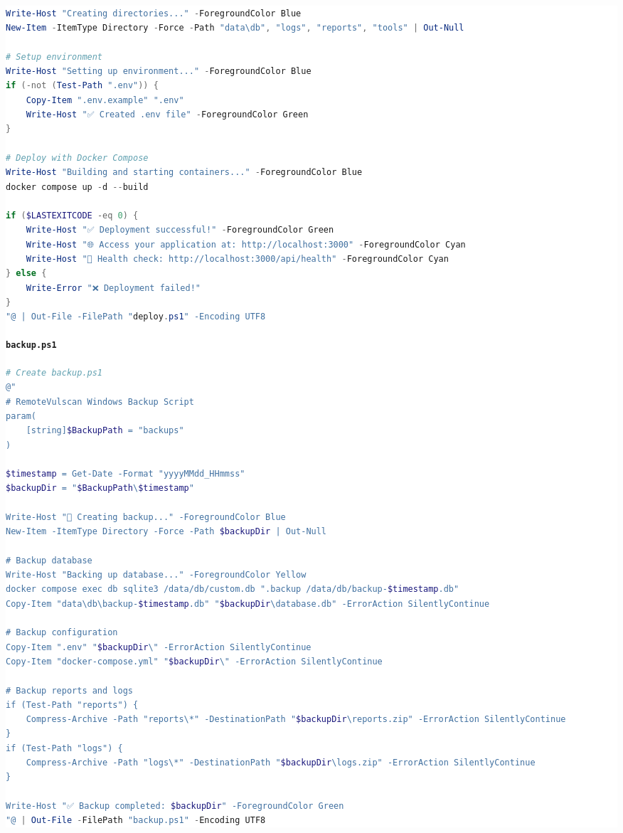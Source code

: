 ```powershell
Write-Host "Creating directories..." -ForegroundColor Blue
New-Item -ItemType Directory -Force -Path "data\db", "logs", "reports", "tools" | Out-Null

# Setup environment
Write-Host "Setting up environment..." -ForegroundColor Blue
if (-not (Test-Path ".env")) {
    Copy-Item ".env.example" ".env"
    Write-Host "✅ Created .env file" -ForegroundColor Green
}

# Deploy with Docker Compose
Write-Host "Building and starting containers..." -ForegroundColor Blue
docker compose up -d --build

if ($LASTEXITCODE -eq 0) {
    Write-Host "✅ Deployment successful!" -ForegroundColor Green
    Write-Host "🌐 Access your application at: http://localhost:3000" -ForegroundColor Cyan
    Write-Host "🏥 Health check: http://localhost:3000/api/health" -ForegroundColor Cyan
} else {
    Write-Error "❌ Deployment failed!"
}
"@ | Out-File -FilePath "deploy.ps1" -Encoding UTF8
```

#### `backup.ps1`
```powershell
# Create backup.ps1
@"
# RemoteVulscan Windows Backup Script
param(
    [string]$BackupPath = "backups"
)

$timestamp = Get-Date -Format "yyyyMMdd_HHmmss"
$backupDir = "$BackupPath\$timestamp"

Write-Host "🔄 Creating backup..." -ForegroundColor Blue
New-Item -ItemType Directory -Force -Path $backupDir | Out-Null

# Backup database
Write-Host "Backing up database..." -ForegroundColor Yellow
docker compose exec db sqlite3 /data/db/custom.db ".backup /data/db/backup-$timestamp.db"
Copy-Item "data\db\backup-$timestamp.db" "$backupDir\database.db" -ErrorAction SilentlyContinue

# Backup configuration
Copy-Item ".env" "$backupDir\" -ErrorAction SilentlyContinue
Copy-Item "docker-compose.yml" "$backupDir\" -ErrorAction SilentlyContinue

# Backup reports and logs
if (Test-Path "reports") {
    Compress-Archive -Path "reports\*" -DestinationPath "$backupDir\reports.zip" -ErrorAction SilentlyContinue
}
if (Test-Path "logs") {
    Compress-Archive -Path "logs\*" -DestinationPath "$backupDir\logs.zip" -ErrorAction SilentlyContinue
}

Write-Host "✅ Backup completed: $backupDir" -ForegroundColor Green
"@ | Out-File -FilePath "backup.ps1" -Encoding UTF8
```
